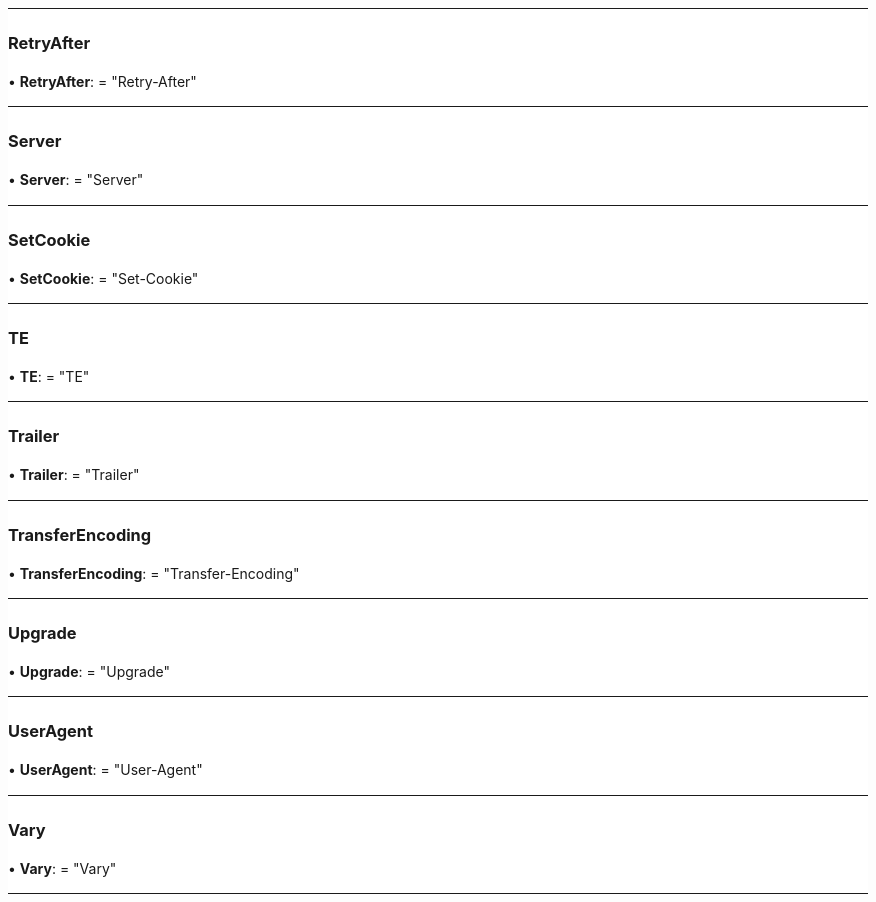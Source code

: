___

### RetryAfter

• **RetryAfter**: = "Retry-After"

___

### Server

• **Server**: = "Server"

___

### SetCookie

• **SetCookie**: = "Set-Cookie"

___

### TE

• **TE**: = "TE"

___

### Trailer

• **Trailer**: = "Trailer"

___

### TransferEncoding

• **TransferEncoding**: = "Transfer-Encoding"

___

### Upgrade

• **Upgrade**: = "Upgrade"

___

### UserAgent

• **UserAgent**: = "User-Agent"

___

### Vary

• **Vary**: = "Vary"

___

